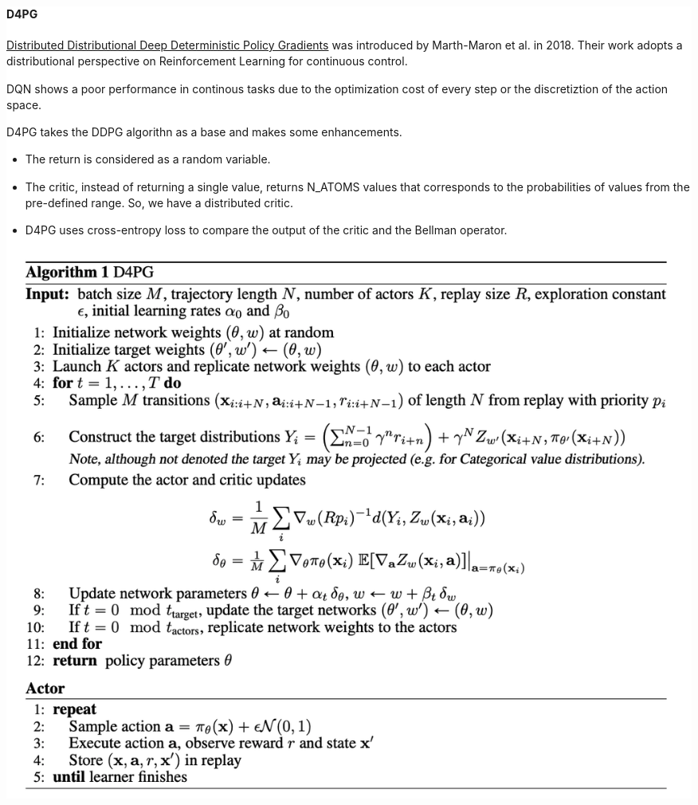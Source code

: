 
#### D4PG

[Distributed Distributional Deep Deterministic Policy Gradients](https://arxiv.org/pdf/1804.08617.pdf) was introduced by Marth-Maron et al. in 2018. Their work adopts a distributional perspective on Reinforcement Learning for continuous control. 

DQN shows a poor performance in continous tasks due to the optimization cost of every step or the discretiztion of the action space.

D4PG takes the DDPG algorithn as a base and makes some enhancements.

* The return is considered as a random variable.

* The critic, instead of returning a single value, returns N_ATOMS values that corresponds to the probabilities of values from the pre-defined range. So, we have a distributed critic.

* D4PG uses cross-entropy loss to compare the output of the critic and the Bellman operator.

![](./media/d4pg_algorithm.png)
